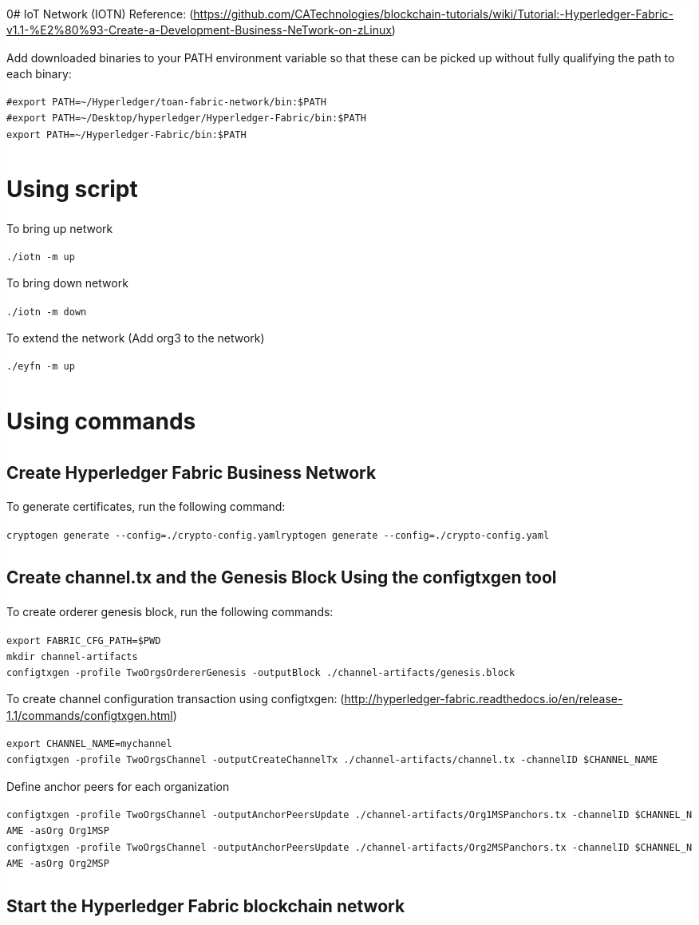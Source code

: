 0# IoT Network (IOTN)
Reference:
(https://github.com/CATechnologies/blockchain-tutorials/wiki/Tutorial:-Hyperledger-Fabric-v1.1-%E2%80%93-Create-a-Development-Business-NeTwork-on-zLinux)


Add downloaded binaries to your PATH environment variable so that these can be picked up without fully qualifying the path to each binary:
```
#export PATH=~/Hyperledger/toan-fabric-network/bin:$PATH
#export PATH=~/Desktop/hyperledger/Hyperledger-Fabric/bin:$PATH
export PATH=~/Hyperledger-Fabric/bin:$PATH
```

# Using script
To bring up network
```
./iotn -m up
```
To bring down network
```
./iotn -m down
```

To extend the network (Add org3 to the network)
```
./eyfn -m up
```
# Using commands
## Create Hyperledger Fabric Business Network

To generate certificates, run the following command:
```
cryptogen generate --config=./crypto-config.yamlryptogen generate --config=./crypto-config.yaml
```
## Create channel.tx and the Genesis Block Using the configtxgen tool

To create orderer genesis block, run the following commands:

```
export FABRIC_CFG_PATH=$PWD
mkdir channel-artifacts
configtxgen -profile TwoOrgsOrdererGenesis -outputBlock ./channel-artifacts/genesis.block
```
To create channel configuration transaction using configtxgen: (http://hyperledger-fabric.readthedocs.io/en/release-1.1/commands/configtxgen.html)

```
export CHANNEL_NAME=mychannel
configtxgen -profile TwoOrgsChannel -outputCreateChannelTx ./channel-artifacts/channel.tx -channelID $CHANNEL_NAME
```
Define anchor peers for each organization
```
configtxgen -profile TwoOrgsChannel -outputAnchorPeersUpdate ./channel-artifacts/Org1MSPanchors.tx -channelID $CHANNEL_NAME -asOrg Org1MSP
configtxgen -profile TwoOrgsChannel -outputAnchorPeersUpdate ./channel-artifacts/Org2MSPanchors.tx -channelID $CHANNEL_NAME -asOrg Org2MSP
```
## Start the Hyperledger Fabric blockchain network
